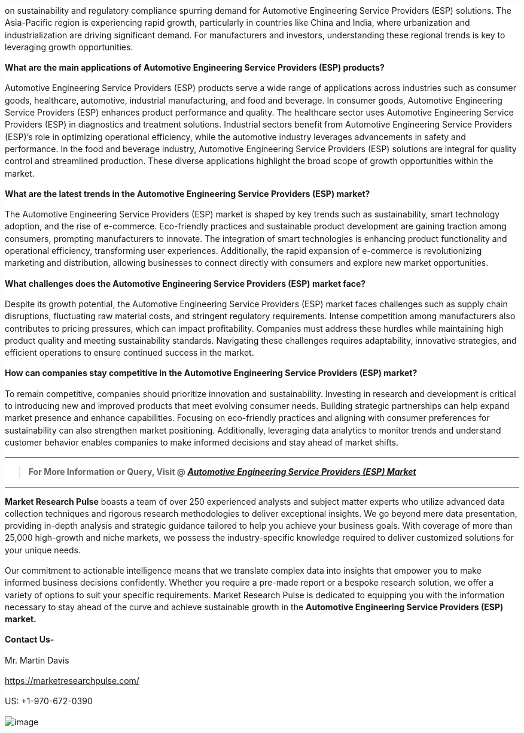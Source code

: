 on sustainability and regulatory compliance spurring demand for Automotive Engineering Service Providers (ESP) solutions. The Asia-Pacific region is experiencing rapid growth, particularly in countries like China and India, where urbanization and industrialization are driving significant demand. For manufacturers and investors, understanding these regional trends is key to leveraging growth opportunities.</p><p><strong>What are the main applications of Automotive Engineering Service Providers (ESP) products?</strong></p><p>Automotive Engineering Service Providers (ESP) products serve a wide range of applications across industries such as consumer goods, healthcare, automotive, industrial manufacturing, and food and beverage. In consumer goods, Automotive Engineering Service Providers (ESP) enhances product performance and quality. The healthcare sector uses Automotive Engineering Service Providers (ESP) in diagnostics and treatment solutions. Industrial sectors benefit from Automotive Engineering Service Providers (ESP)&rsquo;s role in optimizing operational efficiency, while the automotive industry leverages advancements in safety and performance. In the food and beverage industry, Automotive Engineering Service Providers (ESP) solutions are integral for quality control and streamlined production. These diverse applications highlight the broad scope of growth opportunities within the market.</p><p><strong>What are the latest trends in the Automotive Engineering Service Providers (ESP) market?</strong></p><p>The Automotive Engineering Service Providers (ESP) market is shaped by key trends such as sustainability, smart technology adoption, and the rise of e-commerce. Eco-friendly practices and sustainable product development are gaining traction among consumers, prompting manufacturers to innovate. The integration of smart technologies is enhancing product functionality and operational efficiency, transforming user experiences. Additionally, the rapid expansion of e-commerce is revolutionizing marketing and distribution, allowing businesses to connect directly with consumers and explore new market opportunities.</p><p><strong>What challenges does the Automotive Engineering Service Providers (ESP) market face?</strong></p><p>Despite its growth potential, the Automotive Engineering Service Providers (ESP) market faces challenges such as supply chain disruptions, fluctuating raw material costs, and stringent regulatory requirements. Intense competition among manufacturers also contributes to pricing pressures, which can impact profitability. Companies must address these hurdles while maintaining high product quality and meeting sustainability standards. Navigating these challenges requires adaptability, innovative strategies, and efficient operations to ensure continued success in the market.</p><p><strong>How can companies stay competitive in the Automotive Engineering Service Providers (ESP) market?</strong></p><p>To remain competitive, companies should prioritize innovation and sustainability. Investing in research and development is critical to introducing new and improved products that meet evolving consumer needs. Building strategic partnerships can help expand market presence and enhance capabilities. Focusing on eco-friendly practices and aligning with consumer preferences for sustainability can also strengthen market positioning. Additionally, leveraging data analytics to monitor trends and understand customer behavior enables companies to make informed decisions and stay ahead of market shifts.</p><hr /><blockquote><p><strong>For More Information or Query, Visit @&nbsp;<em><a href="https://marketresearchpulse.com/report/90663/automotive-engineering-service-providers-esp-market?utm_source=Linkedin&utm_medium=052">Automotive Engineering Service Providers (ESP) Market</a></em></strong></p></blockquote><hr /><p><strong>Market Research Pulse</strong> boasts a team of over 250 experienced analysts and subject matter experts who utilize advanced data collection techniques and rigorous research methodologies to deliver exceptional insights. We go beyond mere data presentation, providing in-depth analysis and strategic guidance tailored to help you achieve your business goals. With coverage of more than 25,000 high-growth and niche markets, we possess the industry-specific knowledge required to deliver customized solutions for your unique needs.</p><p>Our commitment to actionable intelligence means that we translate complex data into insights that empower you to make informed business decisions confidently. Whether you require a pre-made report or a bespoke research solution, we offer a variety of options to suit your specific requirements. Market Research Pulse is dedicated to equipping you with the information necessary to stay ahead of the curve and achieve sustainable growth in the <strong>Automotive Engineering Service Providers (ESP) market.</strong></p><p><strong>Contact Us-</strong></p><p>Mr. Martin Davis</p><p>https://marketresearchpulse.com/</p><p>US: +1-970-672-0390</p>
![image](https://github.com/user-attachments/assets/eefe1237-152c-430c-be82-3e14306cb624)
